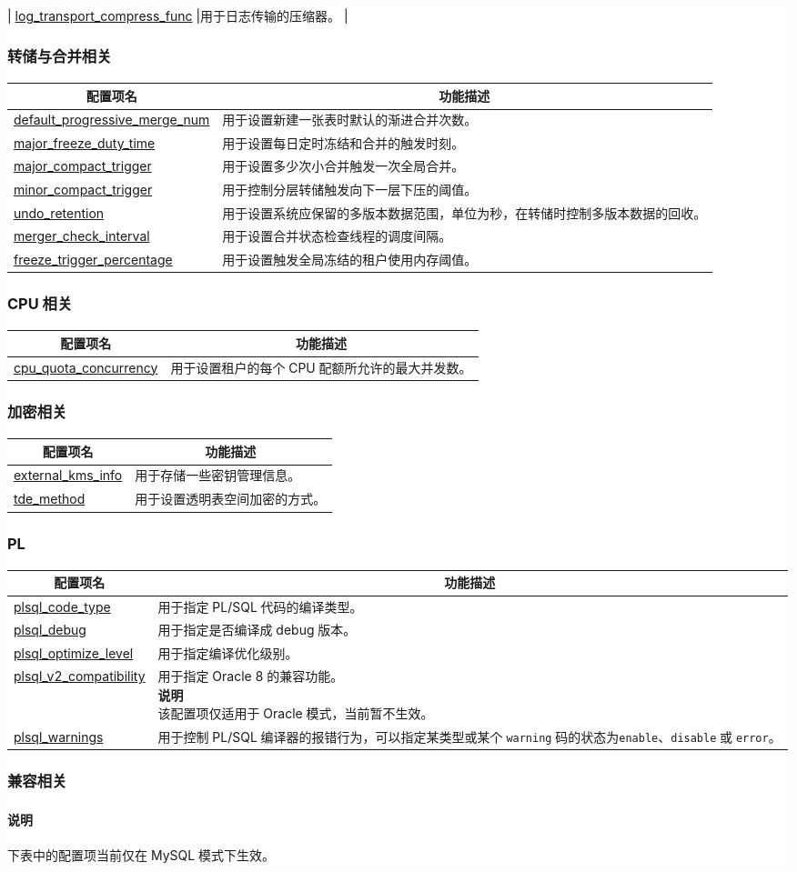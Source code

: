 | [log_transport_compress_func](400.tenant-level-configuration-items/5900.log_transport_compress_func.md) |用于日志传输的压缩器。                                         |


### 转储与合并相关

|                                     配置项名                                     |         功能描述         |
|------------------------------------------------------------------------------|----------------------|
| [default_progressive_merge_num](400.tenant-level-configuration-items/1400.default_progressive_merge_num.md) | 用于设置新建一张表时默认的渐进合并次数。 |
| [major_freeze_duty_time](400.tenant-level-configuration-items/4800.major_freeze_duty_time.md)              | 用于设置每日定时冻结和合并的触发时刻。                 |
| [major_compact_trigger](400.tenant-level-configuration-items/1800.major_compact_trigger.md)         | 用于设置多少次小合并触发一次全局合并。  |
| [minor_compact_trigger](400.tenant-level-configuration-items/2200.minor_compact_trigger.md)         | 用于控制分层转储触发向下一层下压的阈值。 |
| [undo_retention](400.tenant-level-configuration-items/4900.undo_retention.md)                  | 用于设置系统应保留的多版本数据范围，单位为秒，在转储时控制多版本数据的回收。                                        |
| [merger_check_interval](400.tenant-level-configuration-items/5300.merger_check_interval.md)               | 用于设置合并状态检查线程的调度间隔。                  |
| [freeze_trigger_percentage](400.tenant-level-configuration-items/5400.freeze_trigger_percentage.md)           | 用于设置触发全局冻结的租户使用内存阈值。                |

### CPU 相关

|                                          配置项名                                           |                     功能描述                      |
|-----------------------------------------------------------------------------------------|-----------------------------------------------|
| [cpu_quota_concurrency](400.tenant-level-configuration-items/5500.cpu_quota_concurrency.md)                    | 用于设置租户的每个 CPU 配额所允许的最大并发数。                    |

### 加密相关

|                               配置项名                               |      功能描述       |
|------------------------------------------------------------------|-----------------|
| [external_kms_info](400.tenant-level-configuration-items/1100.external_kms_info.md) | 用于存储一些密钥管理信息。   |
| [tde_method](400.tenant-level-configuration-items/3400.tde_method.md)        | 用于设置透明表空间加密的方式。 |

### PL

|                                配置项名                                 |                                     功能描述                                      |
|---------------------------------------------------------------------|-------------------------------------------------------------------------------|
| [plsql_code_type](400.tenant-level-configuration-items/2900.plsql_code_type.md)      | 用于指定 PL/SQL 代码的编译类型。                                                          |
| [plsql_debug](400.tenant-level-configuration-items/3000.plsql_debug.md)          | 用于指定是否编译成 debug 版本。                                                           |
| [plsql_optimize_level](400.tenant-level-configuration-items/3100.plsql_optimize_level.md) | 用于指定编译优化级别。                                                                   |
| [plsql_v2_compatibility](400.tenant-level-configuration-items/3800.plsql_v2_compatibility.md) | 用于指定 Oracle 8 的兼容功能。<br>**说明**<br>该配置项仅适用于 Oracle 模式，当前暂不生效。                                                                   |
| [plsql_warnings](400.tenant-level-configuration-items/3200.plsql_warnings.md)       | 用于控制 PL/SQL 编译器的报错行为，可以指定某类型或某个 `warning` 码的状态为`enable`、`disable` 或 `error`。 |

### 兼容相关

  <main id="notice" type='explain'>
    <h4>说明</h4>
    <p>下表中的配置项当前仅在 MySQL 模式下生效。</p>
  </main>

